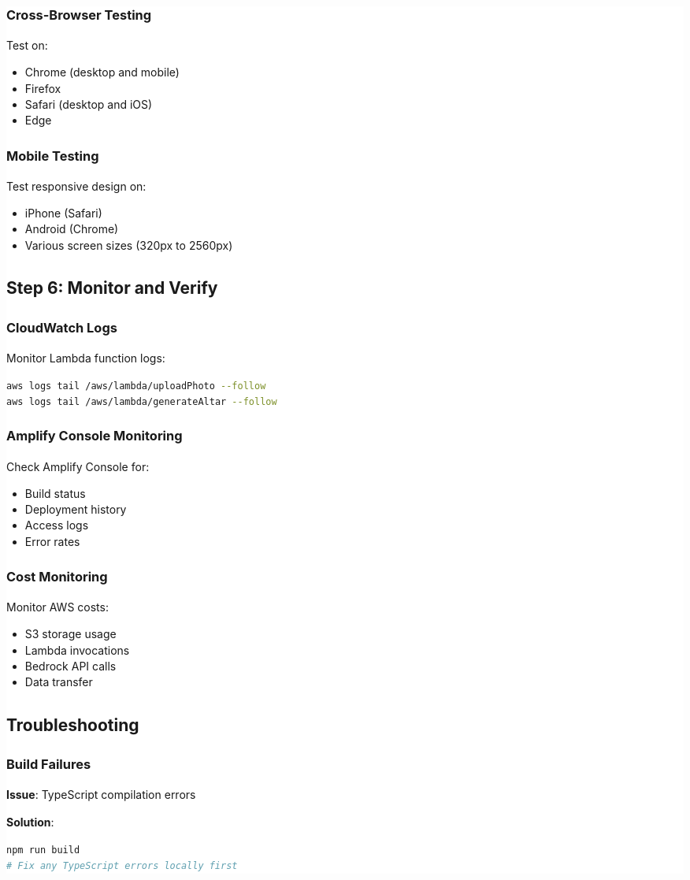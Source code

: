 ### Cross-Browser Testing

Test on:
- Chrome (desktop and mobile)
- Firefox
- Safari (desktop and iOS)
- Edge

### Mobile Testing

Test responsive design on:
- iPhone (Safari)
- Android (Chrome)
- Various screen sizes (320px to 2560px)

## Step 6: Monitor and Verify

### CloudWatch Logs

Monitor Lambda function logs:

```bash
aws logs tail /aws/lambda/uploadPhoto --follow
aws logs tail /aws/lambda/generateAltar --follow
```

### Amplify Console Monitoring

Check Amplify Console for:
- Build status
- Deployment history
- Access logs
- Error rates

### Cost Monitoring

Monitor AWS costs:
- S3 storage usage
- Lambda invocations
- Bedrock API calls
- Data transfer

## Troubleshooting

### Build Failures

**Issue**: TypeScript compilation errors

**Solution**:
```bash
npm run build
# Fix any TypeScript errors locally first
```
